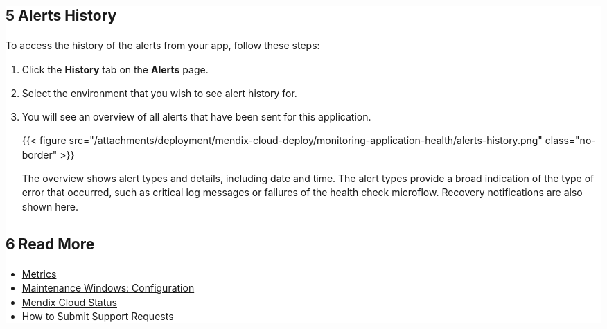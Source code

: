 ## 5 Alerts History

To access the history of the alerts from your app, follow these steps:

1. Click the **History** tab on the **Alerts** page.
2. Select the environment that you wish to see alert history for.
3. You will see an overview of all alerts that have been sent for this application.

    {{< figure src="/attachments/deployment/mendix-cloud-deploy/monitoring-application-health/alerts-history.png" class="no-border" >}}

    The overview shows alert types and details, including date and time. The alert types provide a broad indication of the type of error that occurred, such as critical log messages or failures of the health check microflow. Recovery notifications are also shown here.

## 6 Read More

* [Metrics](/developerportal/operate/metrics/)
* [Maintenance Windows: Configuration](/developerportal/deploy/maintenance-windows/)
* [Mendix Cloud Status](/developerportal/deploy/mendix-cloud-status/)
* [How to Submit Support Requests](/support/submit-support-request/)

